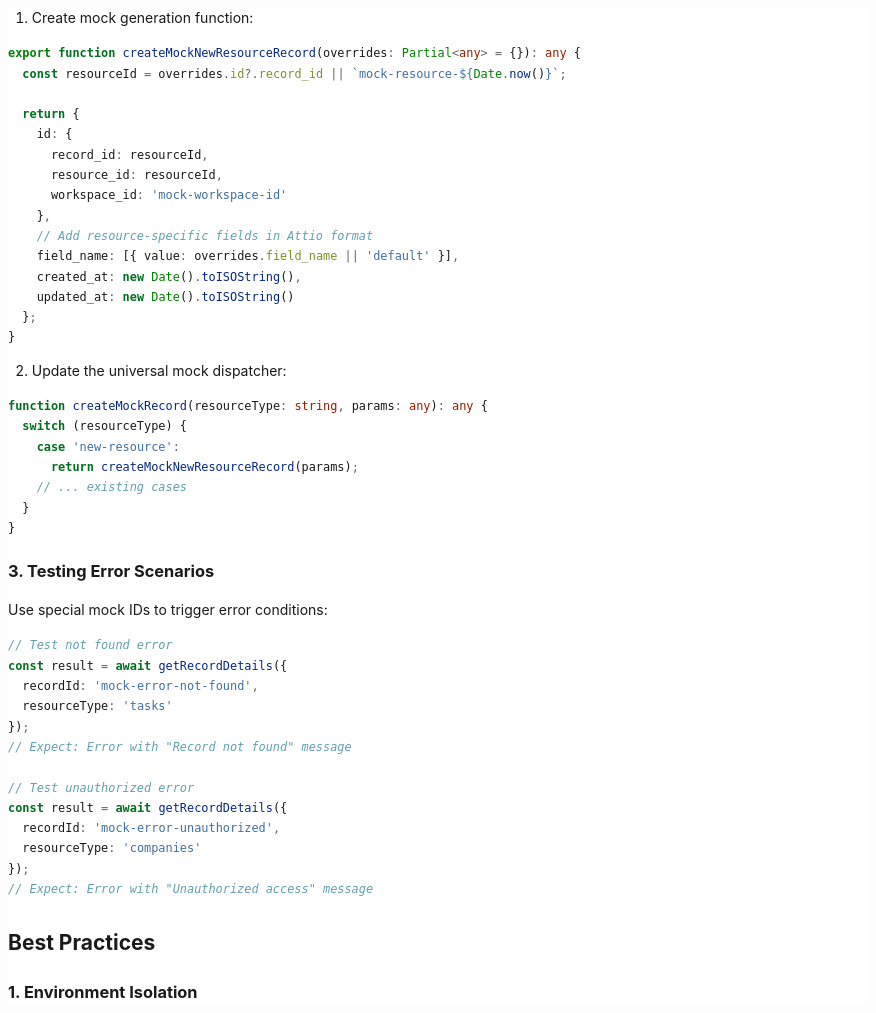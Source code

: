 1. Create mock generation function:
```typescript
export function createMockNewResourceRecord(overrides: Partial<any> = {}): any {
  const resourceId = overrides.id?.record_id || `mock-resource-${Date.now()}`;
  
  return {
    id: {
      record_id: resourceId,
      resource_id: resourceId,
      workspace_id: 'mock-workspace-id'
    },
    // Add resource-specific fields in Attio format
    field_name: [{ value: overrides.field_name || 'default' }],
    created_at: new Date().toISOString(),
    updated_at: new Date().toISOString()
  };
}
```

2. Update the universal mock dispatcher:
```typescript
function createMockRecord(resourceType: string, params: any): any {
  switch (resourceType) {
    case 'new-resource':
      return createMockNewResourceRecord(params);
    // ... existing cases
  }
}
```

### 3. Testing Error Scenarios

Use special mock IDs to trigger error conditions:

```typescript
// Test not found error
const result = await getRecordDetails({
  recordId: 'mock-error-not-found',
  resourceType: 'tasks'
});
// Expect: Error with "Record not found" message

// Test unauthorized error
const result = await getRecordDetails({
  recordId: 'mock-error-unauthorized',
  resourceType: 'companies'
});
// Expect: Error with "Unauthorized access" message
```

## Best Practices

### 1. Environment Isolation


  [fieldName: string]: AttioFieldValue[];
